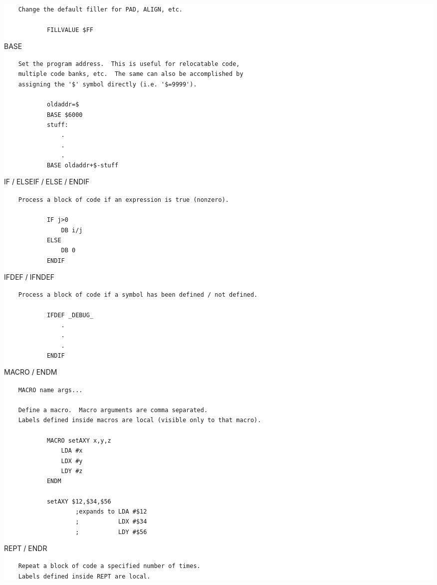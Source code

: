        Change the default filler for PAD, ALIGN, etc.

                FILLVALUE $FF

BASE

        Set the program address.  This is useful for relocatable code,
        multiple code banks, etc.  The same can also be accomplished by
        assigning the '$' symbol directly (i.e. '$=9999').

                oldaddr=$
                BASE $6000
                stuff:
                    .
                    .
                    .
                BASE oldaddr+$-stuff

IF / ELSEIF / ELSE / ENDIF

        Process a block of code if an expression is true (nonzero).

                IF j>0
                    DB i/j
                ELSE
                    DB 0
                ENDIF

IFDEF / IFNDEF

        Process a block of code if a symbol has been defined / not defined.

                IFDEF _DEBUG_
                    .
                    .
                    .
                ENDIF

MACRO / ENDM

        MACRO name args...

        Define a macro.  Macro arguments are comma separated.
        Labels defined inside macros are local (visible only to that macro).

                MACRO setAXY x,y,z
                    LDA #x
                    LDX #y
                    LDY #z
                ENDM

                setAXY $12,$34,$56
                        ;expands to LDA #$12
                        ;           LDX #$34
                        ;           LDY #$56

REPT / ENDR

        Repeat a block of code a specified number of times.
        Labels defined inside REPT are local.
